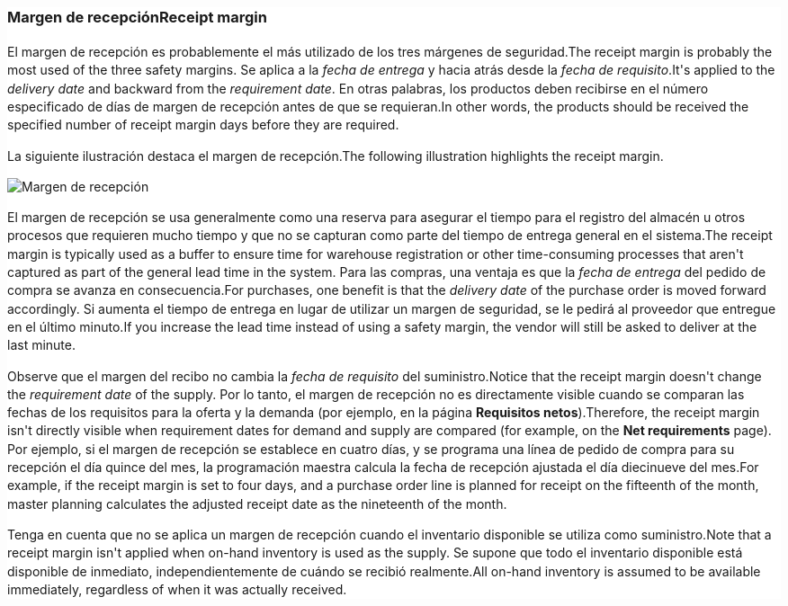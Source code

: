 ### <a name="receipt-margin"></a><span data-ttu-id="e2a6b-121">Margen de recepción</span><span class="sxs-lookup"><span data-stu-id="e2a6b-121">Receipt margin</span></span>

<span data-ttu-id="e2a6b-122">El margen de recepción es probablemente el más utilizado de los tres márgenes de seguridad.</span><span class="sxs-lookup"><span data-stu-id="e2a6b-122">The receipt margin is probably the most used of the three safety margins.</span></span> <span data-ttu-id="e2a6b-123">Se aplica a la *fecha de entrega* y hacia atrás desde la *fecha de requisito*.</span><span class="sxs-lookup"><span data-stu-id="e2a6b-123">It's applied to the *delivery date* and backward from the *requirement date*.</span></span> <span data-ttu-id="e2a6b-124">En otras palabras, los productos deben recibirse en el número especificado de días de margen de recepción antes de que se requieran.</span><span class="sxs-lookup"><span data-stu-id="e2a6b-124">In other words, the products should be received the specified number of receipt margin days before they are required.</span></span>

<span data-ttu-id="e2a6b-125">La siguiente ilustración destaca el margen de recepción.</span><span class="sxs-lookup"><span data-stu-id="e2a6b-125">The following illustration highlights the receipt margin.</span></span>

![Margen de recepción](media/safety-margins-2.png)

<span data-ttu-id="e2a6b-127">El margen de recepción se usa generalmente como una reserva para asegurar el tiempo para el registro del almacén u otros procesos que requieren mucho tiempo y que no se capturan como parte del tiempo de entrega general en el sistema.</span><span class="sxs-lookup"><span data-stu-id="e2a6b-127">The receipt margin is typically used as a buffer to ensure time for warehouse registration or other time-consuming processes that aren't captured as part of the general lead time in the system.</span></span> <span data-ttu-id="e2a6b-128">Para las compras, una ventaja es que la *fecha de entrega* del pedido de compra se avanza en consecuencia.</span><span class="sxs-lookup"><span data-stu-id="e2a6b-128">For purchases, one benefit is that the *delivery date* of the purchase order is moved forward accordingly.</span></span> <span data-ttu-id="e2a6b-129">Si aumenta el tiempo de entrega en lugar de utilizar un margen de seguridad, se le pedirá al proveedor que entregue en el último minuto.</span><span class="sxs-lookup"><span data-stu-id="e2a6b-129">If you  increase the lead time instead of using a safety margin, the vendor will still be asked to deliver at the last minute.</span></span>

<span data-ttu-id="e2a6b-130">Observe que el margen del recibo no cambia la *fecha de requisito* del suministro.</span><span class="sxs-lookup"><span data-stu-id="e2a6b-130">Notice that the receipt margin doesn't change the *requirement date* of the supply.</span></span> <span data-ttu-id="e2a6b-131">Por lo tanto, el margen de recepción no es directamente visible cuando se comparan las fechas de los requisitos para la oferta y la demanda (por ejemplo, en la página **Requisitos netos**).</span><span class="sxs-lookup"><span data-stu-id="e2a6b-131">Therefore, the receipt margin isn't directly visible when requirement dates for demand and supply are compared (for example, on the **Net requirements** page).</span></span> <span data-ttu-id="e2a6b-132">Por ejemplo, si el margen de recepción se establece en cuatro días, y se programa una línea de pedido de compra para su recepción el día quince del mes, la programación maestra calcula la fecha de recepción ajustada el día diecinueve del mes.</span><span class="sxs-lookup"><span data-stu-id="e2a6b-132">For example, if the receipt margin is set to four days, and a purchase order line is planned for receipt on the fifteenth of the month, master planning calculates the adjusted receipt date as the nineteenth of the month.</span></span>

<span data-ttu-id="e2a6b-133">Tenga en cuenta que no se aplica un margen de recepción cuando el inventario disponible se utiliza como suministro.</span><span class="sxs-lookup"><span data-stu-id="e2a6b-133">Note that a receipt margin isn't applied when on-hand inventory is used as the supply.</span></span> <span data-ttu-id="e2a6b-134">Se supone que todo el inventario disponible está disponible de inmediato, independientemente de cuándo se recibió realmente.</span><span class="sxs-lookup"><span data-stu-id="e2a6b-134">All on-hand inventory is assumed to be available immediately, regardless of when it was actually received.</span></span>

